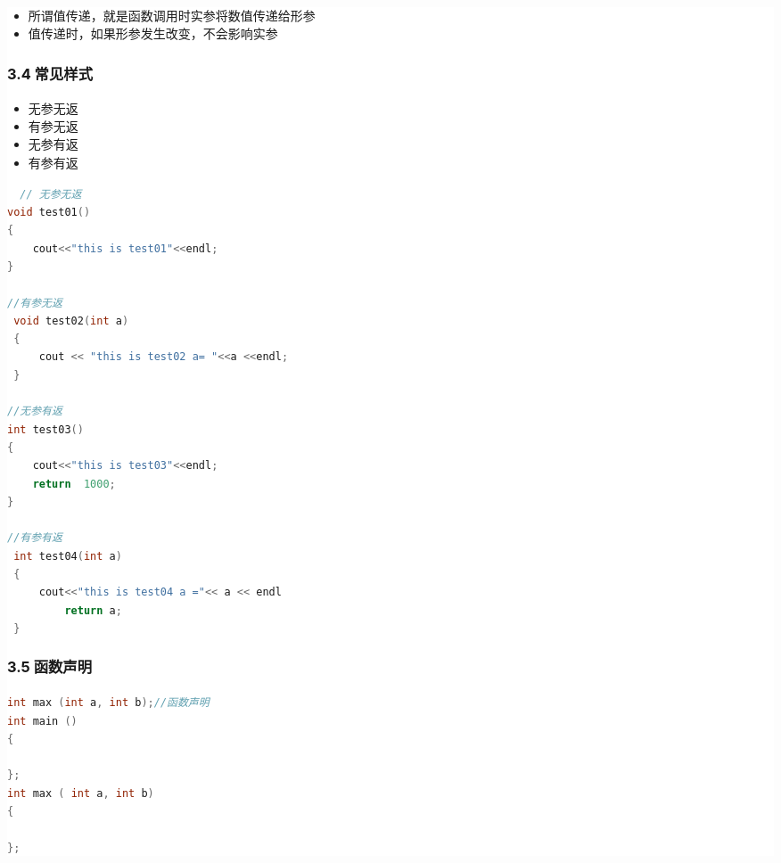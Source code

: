 - 所谓值传递，就是函数调用时实参将数值传递给形参
- 值传递时，如果形参发生改变，不会影响实参

### 3.4  常见样式

- 无参无返
- 有参无返
- 无参有返
- 有参有返

```cpp
  // 无参无返
void test01()
{
    cout<<"this is test01"<<endl;
}

//有参无返
 void test02(int a)
 {
     cout << "this is test02 a= "<<a <<endl;
 }

//无参有返
int test03()
{
    cout<<"this is test03"<<endl;
    return  1000;
}

//有参有返
 int test04(int a)
 {
     cout<<"this is test04 a ="<< a << endl
         return a;
 }

```

### 3.5  函数声明

```cpp
int max (int a, int b);//函数声明
int main ()
{

};
int max ( int a, int b)
{

};
```
